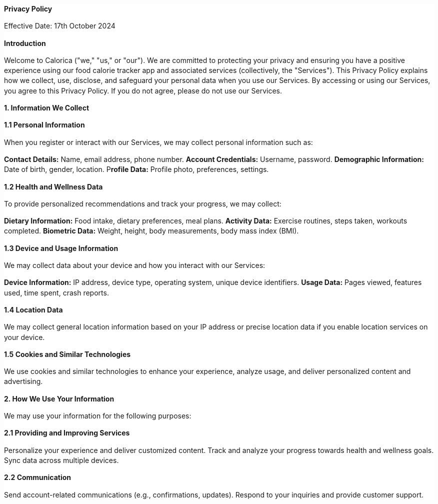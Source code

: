 **Privacy Policy**

Effective Date: 17th October 2024

**Introduction**

Welcome to Calorica ("we," "us," or "our"). We are committed to protecting your privacy and ensuring you have a positive experience using our food calorie tracker app and associated services (collectively, the "Services"). This Privacy Policy explains how we collect, use, disclose, and safeguard your personal data when you use our Services. By accessing or using our Services, you agree to this Privacy Policy. If you do not agree, please do not use our Services.

**1. Information We Collect**

**1.1 Personal Information**

When you register or interact with our Services, we may collect personal information such as:

**Contact Details:** Name, email address, phone number.
**Account Credentials:** Username, password.
**Demographic Information:** Date of birth, gender, location.
P**rofile Data:** Profile photo, preferences, settings.

**1.2 Health and Wellness Data**

To provide personalized recommendations and track your progress, we may collect:

**Dietary Information:** Food intake, dietary preferences, meal plans.
**Activity Data:** Exercise routines, steps taken, workouts completed.
**Biometric Data:** Weight, height, body measurements, body mass index (BMI).

**1.3 Device and Usage Information**

We may collect data about your device and how you interact with our Services:

**Device Information:** IP address, device type, operating system, unique device identifiers.
**Usage Data:** Pages viewed, features used, time spent, crash reports.

**1.4 Location Data**

We may collect general location information based on your IP address or precise location data if you enable location services on your device.

**1.5 Cookies and Similar Technologies**

We use cookies and similar technologies to enhance your experience, analyze usage, and deliver personalized content and advertising.

**2. How We Use Your Information**

We may use your information for the following purposes:

**2.1 Providing and Improving Services**

Personalize your experience and deliver customized content.
Track and analyze your progress towards health and wellness goals.
Sync data across multiple devices.

**2.2 Communication**

Send account-related communications (e.g., confirmations, updates).
Respond to your inquiries and provide customer support.
